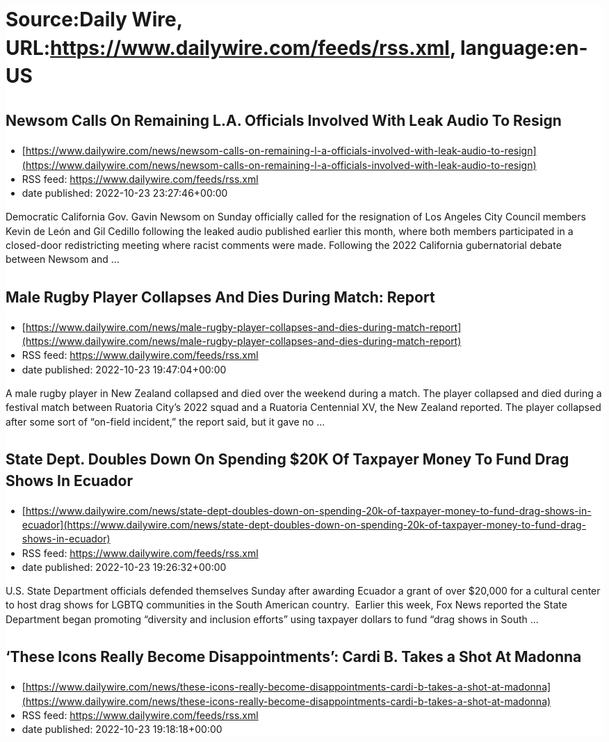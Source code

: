 # Source:Daily Wire, URL:https://www.dailywire.com/feeds/rss.xml, language:en-US

## Newsom Calls On Remaining L.A. Officials Involved With Leak Audio To Resign
 - [https://www.dailywire.com/news/newsom-calls-on-remaining-l-a-officials-involved-with-leak-audio-to-resign](https://www.dailywire.com/news/newsom-calls-on-remaining-l-a-officials-involved-with-leak-audio-to-resign)
 - RSS feed: https://www.dailywire.com/feeds/rss.xml
 - date published: 2022-10-23 23:27:46+00:00

Democratic California Gov. Gavin Newsom on Sunday officially called for the resignation of Los Angeles City Council members Kevin de León and Gil Cedillo following the leaked audio published earlier this month, where both members participated in a closed-door redistricting meeting where racist comments were made. Following the 2022 California gubernatorial debate between Newsom and ...

## Male Rugby Player Collapses And Dies During Match: Report
 - [https://www.dailywire.com/news/male-rugby-player-collapses-and-dies-during-match-report](https://www.dailywire.com/news/male-rugby-player-collapses-and-dies-during-match-report)
 - RSS feed: https://www.dailywire.com/feeds/rss.xml
 - date published: 2022-10-23 19:47:04+00:00

A male rugby player in New Zealand collapsed and died over the weekend during a match. The player collapsed and died during a festival match between Ruatoria City&#8217;s 2022 squad and a Ruatoria Centennial XV, the New Zealand reported. The player collapsed after some sort of &#8220;on-field incident,&#8221; the report said, but it gave no ...

## State Dept. Doubles Down On Spending $20K Of Taxpayer Money To Fund Drag Shows In Ecuador
 - [https://www.dailywire.com/news/state-dept-doubles-down-on-spending-20k-of-taxpayer-money-to-fund-drag-shows-in-ecuador](https://www.dailywire.com/news/state-dept-doubles-down-on-spending-20k-of-taxpayer-money-to-fund-drag-shows-in-ecuador)
 - RSS feed: https://www.dailywire.com/feeds/rss.xml
 - date published: 2022-10-23 19:26:32+00:00

U.S. State Department officials defended themselves Sunday after awarding Ecuador a grant of over $20,000 for a cultural center to host drag shows for LGBTQ communities in the South American country.  Earlier this week, Fox News reported the State Department began promoting &#8220;diversity and inclusion efforts&#8221; using taxpayer dollars to fund &#8220;drag shows in South ...

## ‘These Icons Really Become Disappointments’: Cardi B. Takes a Shot At Madonna
 - [https://www.dailywire.com/news/these-icons-really-become-disappointments-cardi-b-takes-a-shot-at-madonna](https://www.dailywire.com/news/these-icons-really-become-disappointments-cardi-b-takes-a-shot-at-madonna)
 - RSS feed: https://www.dailywire.com/feeds/rss.xml
 - date published: 2022-10-23 19:18:18+00:00
